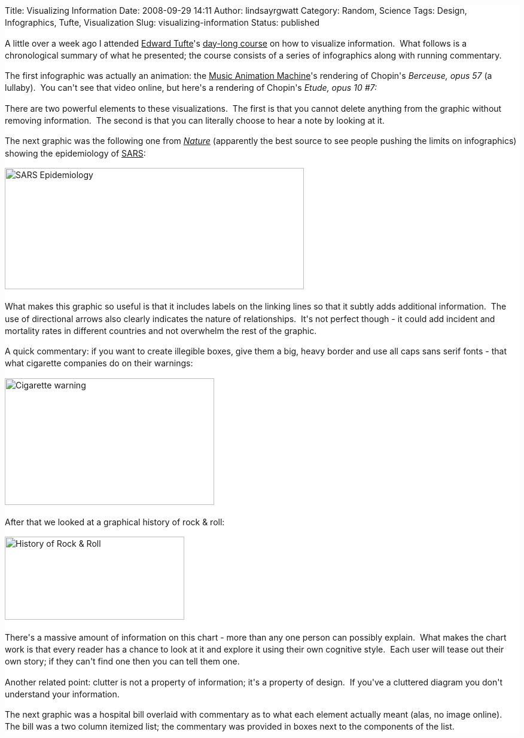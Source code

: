 Title: Visualizing Information
Date: 2008-09-29 14:11
Author: lindsayrgwatt
Category: Random, Science
Tags: Design, Infographics, Tufte, Visualization
Slug: visualizing-information
Status: published

A little over a week ago I attended [Edward Tufte](http://www.edwardtufte.com/tufte/)'s [day-long course](http://www.edwardtufte.com/tufte/courses) on how to visualize information.  What follows is a chronological summary of what he presented; the course consists of a series of infographics along with running commentary.

The first infographic was actually an animation: the [Music Animation Machine](http://www.musanim.com/watch/)'s rendering of Chopin's *Berceuse, opus 57* (a lullaby).  You can't see that video online, but here's a rendering of Chopin's *Etude, opus 10 \#7:*

<iframe width="425" height="344" src="https://www.youtube.com/embed/vMyg9CJxWNA" frameborder="0" allow="accelerometer; autoplay; clipboard-write; encrypted-media; gyroscope; picture-in-picture" allowfullscreen></iframe>

There are two powerful elements to these visualizations.  The first is that you cannot delete anything from the graphic without removing information.  The second is that you can literally choose to hear a note by looking at it.

The next graphic was the following one from [*Nature*](www.nature.com) (apparently the best source to see people pushing the limits on infographics) showing the epidemiology of [SARS](http://en.wikipedia.org/wiki/SARS):

[<img src="{static}/images/2008/09/sars_epidemiology.jpg" title="SARS Epidemiology" class="aligncenter size-full " width="500" height="203" />]({static}/images/2008/09/sars_epidemiology.jpg)

What makes this graphic so useful is that it includes labels on the linking lines so that it subtly adds additional information.  The use of directional arrows also clearly indicates the nature of relationships.  It's not perfect though - it could add incident and mortality rates in different countries and not overwhelm the rest of the graphic.

A quick commentary: if you want to create illegible boxes, give them a big, heavy border and use all caps sans serif fonts - that what cigarette companies do on their warnings:

<img src="http://www.saardrimer.com/pics/cig_warning.jpg" title="Cigarette warning" class="aligncenter" width="350" height="212" />

After that we looked at a graphical history of rock & roll:

[<img src="{static}/images/2008/09/rock_and_roll_history_1500px-300x139.jpg" title="History of Rock &amp; Roll" class="aligncenter size-medium " width="300" height="139" />]({static}/images/2008/09/rock_and_roll_history_1500px.jpg)

There's a massive amount of information on this chart - more than any one person can possibly explain.  What makes the chart work is that every reader has a chance to look at it and explore it using their own cognitive style.  Each user will tease out their own story; if they can't find one then you can tell them one.

Another related point: clutter is not a property of information; it's a property of design.  If you've a cluttered diagram you don't understand your information.

The next graphic was a hospital bill overlaid with commentary as to what each element actually meant (alas, no image online).  The bill was a two column itemized list; the commentary was provided in boxes next to the components of the list.
